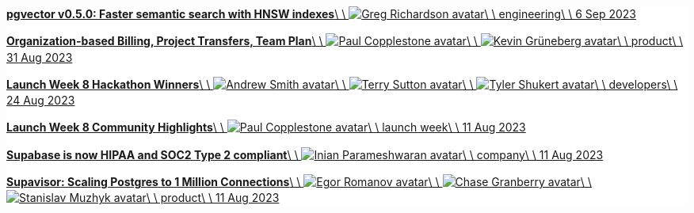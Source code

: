 [**pgvector v0.5.0: Faster semantic search with HNSW indexes**\\
\\
![Greg Richardson avatar](https://supabase.com/_next/image?url=https%3A%2F%2Fgithub.com%2Fgregnr.png&w=3840&q=75&dpl=dpl_7FY8EmFQ6G3YqautJ4Fvh1viLnvu)\\
\\
engineering\\
\\
6 Sep 2023](https://supabase.com/blog/increase-performance-pgvector-hnsw)

[**Organization-based Billing, Project Transfers, Team Plan**\\
\\
![Paul Copplestone avatar](https://supabase.com/_next/image?url=https%3A%2F%2Fgithub.com%2Fkiwicopple.png&w=3840&q=75&dpl=dpl_7FY8EmFQ6G3YqautJ4Fvh1viLnvu)\\
\\
![Kevin Grüneberg avatar](https://supabase.com/_next/image?url=https%3A%2F%2Fgithub.com%2Fkevcodez.png&w=3840&q=75&dpl=dpl_7FY8EmFQ6G3YqautJ4Fvh1viLnvu)\\
\\
product\\
\\
31 Aug 2023](https://supabase.com/blog/organization-based-billing)

[**Launch Week 8 Hackathon Winners**\\
\\
![Andrew Smith avatar](https://supabase.com/_next/image?url=https%3A%2F%2Fgithub.com%2Fsilentworks.png&w=3840&q=75&dpl=dpl_7FY8EmFQ6G3YqautJ4Fvh1viLnvu)\\
\\
![Terry Sutton avatar](https://supabase.com/_next/image?url=https%3A%2F%2Fgithub.com%2Fsaltcod.png&w=3840&q=75&dpl=dpl_7FY8EmFQ6G3YqautJ4Fvh1viLnvu)\\
\\
![Tyler Shukert avatar](https://supabase.com/_next/image?url=https%3A%2F%2Fgithub.com%2Fdshukertjr.png&w=3840&q=75&dpl=dpl_7FY8EmFQ6G3YqautJ4Fvh1viLnvu)\\
\\
developers\\
\\
24 Aug 2023](https://supabase.com/blog/launch-week-8-hackathon-winners)

[**Launch Week 8 Community Highlights**\\
\\
![Paul Copplestone avatar](https://supabase.com/_next/image?url=https%3A%2F%2Fgithub.com%2Fkiwicopple.png&w=3840&q=75&dpl=dpl_7FY8EmFQ6G3YqautJ4Fvh1viLnvu)\\
\\
launch week\\
\\
11 Aug 2023](https://supabase.com/blog/launch-week-8-community-highlights)

[**Supabase is now HIPAA and SOC2 Type 2 compliant**\\
\\
![Inian Parameshwaran avatar](https://supabase.com/_next/image?url=https%3A%2F%2Favatars.githubusercontent.com%2Fu%2F2155545%3Fv%3D4&w=3840&q=75&dpl=dpl_7FY8EmFQ6G3YqautJ4Fvh1viLnvu)\\
\\
company\\
\\
11 Aug 2023](https://supabase.com/blog/supabase-soc2-hipaa)

[**Supavisor: Scaling Postgres to 1 Million Connections**\\
\\
![Egor Romanov avatar](https://supabase.com/_next/image?url=https%3A%2F%2Fgithub.com%2Fegor-romanov.png&w=3840&q=75&dpl=dpl_7FY8EmFQ6G3YqautJ4Fvh1viLnvu)\\
\\
![Chase Granberry avatar](https://supabase.com/_next/image?url=https%3A%2F%2Fgithub.com%2Fchasers.png&w=3840&q=75&dpl=dpl_7FY8EmFQ6G3YqautJ4Fvh1viLnvu)\\
\\
![Stanislav Muzhyk avatar](https://supabase.com/_next/image?url=https%3A%2F%2Fgithub.com%2Fabc3.png&w=3840&q=75&dpl=dpl_7FY8EmFQ6G3YqautJ4Fvh1viLnvu)\\
\\
product\\
\\
11 Aug 2023](https://supabase.com/blog/supavisor-1-million)

